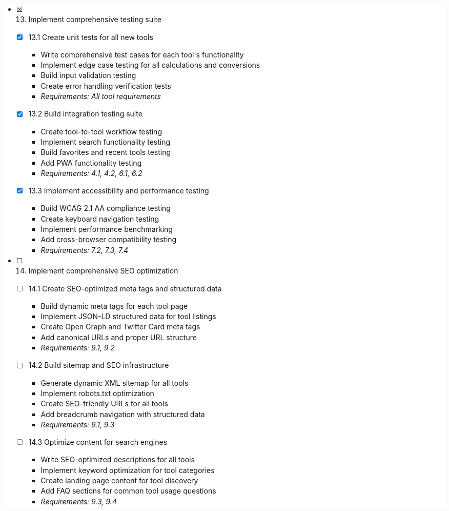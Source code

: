 - [x] 13. Implement comprehensive testing suite







  - [x] 13.1 Create unit tests for all new tools






    - Write comprehensive test cases for each tool's functionality
    - Implement edge case testing for all calculations and conversions
    - Build input validation testing
    - Create error handling verification tests
    - _Requirements: All tool requirements_
  
  - [x] 13.2 Build integration testing suite


    - Create tool-to-tool workflow testing
    - Implement search functionality testing
    - Build favorites and recent tools testing
    - Add PWA functionality testing
    - _Requirements: 4.1, 4.2, 6.1, 6.2_
  
  - [x] 13.3 Implement accessibility and performance testing


    - Build WCAG 2.1 AA compliance testing
    - Create keyboard navigation testing
    - Implement performance benchmarking
    - Add cross-browser compatibility testing
    - _Requirements: 7.2, 7.3, 7.4_

- [ ] 14. Implement comprehensive SEO optimization
  - [ ] 14.1 Create SEO-optimized meta tags and structured data
    - Build dynamic meta tags for each tool page
    - Implement JSON-LD structured data for tool listings
    - Create Open Graph and Twitter Card meta tags
    - Add canonical URLs and proper URL structure
    - _Requirements: 9.1, 9.2_
  
  - [ ] 14.2 Build sitemap and SEO infrastructure
    - Generate dynamic XML sitemap for all tools
    - Implement robots.txt optimization
    - Create SEO-friendly URLs for all tools
    - Add breadcrumb navigation with structured data
    - _Requirements: 9.1, 9.3_
  
  - [ ] 14.3 Optimize content for search engines
    - Write SEO-optimized descriptions for all tools
    - Implement keyword optimization for tool categories
    - Create landing page content for tool discovery
    - Add FAQ sections for common tool usage questions
    - _Requirements: 9.3, 9.4_

